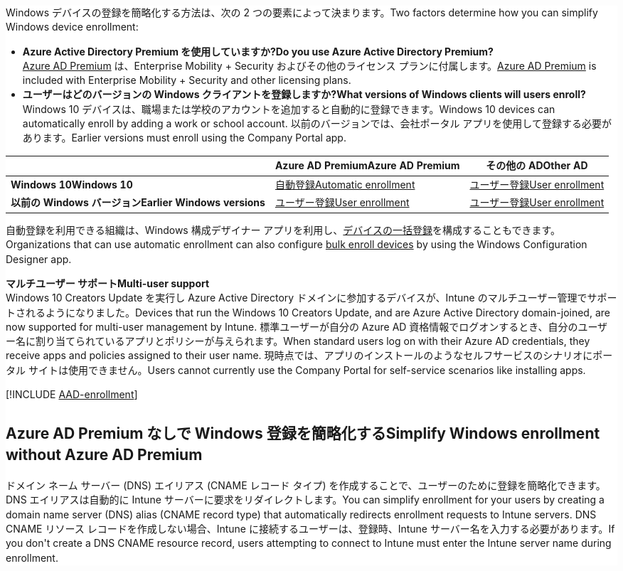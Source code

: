 <span data-ttu-id="6e9d7-111">Windows デバイスの登録を簡略化する方法は、次の 2 つの要素によって決まります。</span><span class="sxs-lookup"><span data-stu-id="6e9d7-111">Two factors determine how you can simplify Windows device enrollment:</span></span>

- <span data-ttu-id="6e9d7-112">**Azure Active Directory Premium を使用していますか?**</span><span class="sxs-lookup"><span data-stu-id="6e9d7-112">**Do you use Azure Active Directory Premium?**</span></span> <br><span data-ttu-id="6e9d7-113">[Azure AD Premium](https://docs.microsoft.com/azure/active-directory/active-directory-get-started-premium) は、Enterprise Mobility + Security およびその他のライセンス プランに付属します。</span><span class="sxs-lookup"><span data-stu-id="6e9d7-113">[Azure AD Premium](https://docs.microsoft.com/azure/active-directory/active-directory-get-started-premium) is included with Enterprise Mobility + Security and other licensing plans.</span></span>
- <span data-ttu-id="6e9d7-114">**ユーザーはどのバージョンの Windows クライアントを登録しますか?**</span><span class="sxs-lookup"><span data-stu-id="6e9d7-114">**What versions of Windows clients will users enroll?**</span></span> <br><span data-ttu-id="6e9d7-115">Windows 10 デバイスは、職場または学校のアカウントを追加すると自動的に登録できます。</span><span class="sxs-lookup"><span data-stu-id="6e9d7-115">Windows 10 devices can automatically enroll by adding a work or school account.</span></span> <span data-ttu-id="6e9d7-116">以前のバージョンでは、会社ポータル アプリを使用して登録する必要があります。</span><span class="sxs-lookup"><span data-stu-id="6e9d7-116">Earlier versions must enroll using the Company Portal app.</span></span>

||<span data-ttu-id="6e9d7-117">**Azure AD Premium**</span><span class="sxs-lookup"><span data-stu-id="6e9d7-117">**Azure AD Premium**</span></span>|<span data-ttu-id="6e9d7-118">**その他の AD**</span><span class="sxs-lookup"><span data-stu-id="6e9d7-118">**Other AD**</span></span>|
|----------|---------------|---------------|  
|<span data-ttu-id="6e9d7-119">**Windows 10**</span><span class="sxs-lookup"><span data-stu-id="6e9d7-119">**Windows 10**</span></span>|[<span data-ttu-id="6e9d7-120">自動登録</span><span class="sxs-lookup"><span data-stu-id="6e9d7-120">Automatic enrollment</span></span>](#enable-windows-10-automatic-enrollment) |[<span data-ttu-id="6e9d7-121">ユーザー登録</span><span class="sxs-lookup"><span data-stu-id="6e9d7-121">User enrollment</span></span>](#enable-windows-enrollment-without-azure-ad-premium)|
|<span data-ttu-id="6e9d7-122">**以前の Windows バージョン**</span><span class="sxs-lookup"><span data-stu-id="6e9d7-122">**Earlier Windows versions**</span></span>|[<span data-ttu-id="6e9d7-123">ユーザー登録</span><span class="sxs-lookup"><span data-stu-id="6e9d7-123">User enrollment</span></span>](#enable-windows-enrollment-without-azure-ad-premium)|[<span data-ttu-id="6e9d7-124">ユーザー登録</span><span class="sxs-lookup"><span data-stu-id="6e9d7-124">User enrollment</span></span>](#enable-windows-enrollment-without-azure-ad-premium)|

<span data-ttu-id="6e9d7-125">自動登録を利用できる組織は、Windows 構成デザイナー アプリを利用し、[デバイスの一括登録](windows-bulk-enroll.md)を構成することもできます。</span><span class="sxs-lookup"><span data-stu-id="6e9d7-125">Organizations that can use automatic enrollment can also configure [bulk enroll devices](windows-bulk-enroll.md) by using the Windows Configuration Designer app.</span></span>

<span data-ttu-id="6e9d7-126">**マルチユーザー サポート**</span><span class="sxs-lookup"><span data-stu-id="6e9d7-126">**Multi-user support**</span></span><br>
<span data-ttu-id="6e9d7-127">Windows 10 Creators Update を実行し Azure Active Directory ドメインに参加するデバイスが、Intune のマルチユーザー管理でサポートされるようになりました。</span><span class="sxs-lookup"><span data-stu-id="6e9d7-127">Devices that run the Windows 10 Creators Update, and are Azure Active Directory domain-joined, are now supported for multi-user management by Intune.</span></span> <span data-ttu-id="6e9d7-128">標準ユーザーが自分の Azure AD 資格情報でログオンするとき、自分のユーザー名に割り当てられているアプリとポリシーが与えられます。</span><span class="sxs-lookup"><span data-stu-id="6e9d7-128">When standard users log on with their Azure AD credentials, they receive apps and policies assigned to their user name.</span></span> <span data-ttu-id="6e9d7-129">現時点では、アプリのインストールのようなセルフサービスのシナリオにポータル サイトは使用できません。</span><span class="sxs-lookup"><span data-stu-id="6e9d7-129">Users cannot currently use the Company Portal for self-service scenarios like installing apps.</span></span>

[!INCLUDE [AAD-enrollment](./includes/win10-automatic-enrollment-aad.md)]

## <a name="simplify-windows-enrollment-without-azure-ad-premium"></a><span data-ttu-id="6e9d7-130">Azure AD Premium なしで Windows 登録を簡略化する</span><span class="sxs-lookup"><span data-stu-id="6e9d7-130">Simplify Windows enrollment without Azure AD Premium</span></span>
<span data-ttu-id="6e9d7-131">ドメイン ネーム サーバー (DNS) エイリアス (CNAME レコード タイプ) を作成することで、ユーザーのために登録を簡略化できます。DNS エイリアスは自動的に Intune サーバーに要求をリダイレクトします。</span><span class="sxs-lookup"><span data-stu-id="6e9d7-131">You can simplify enrollment for your users by creating a domain name server (DNS) alias (CNAME record type) that automatically redirects enrollment requests to Intune servers.</span></span> <span data-ttu-id="6e9d7-132">DNS CNAME リソース レコードを作成しない場合、Intune に接続するユーザーは、登録時、Intune サーバー名を入力する必要があります。</span><span class="sxs-lookup"><span data-stu-id="6e9d7-132">If you don't create a DNS CNAME resource record, users attempting to connect to Intune must enter the Intune server name during enrollment.</span></span>
